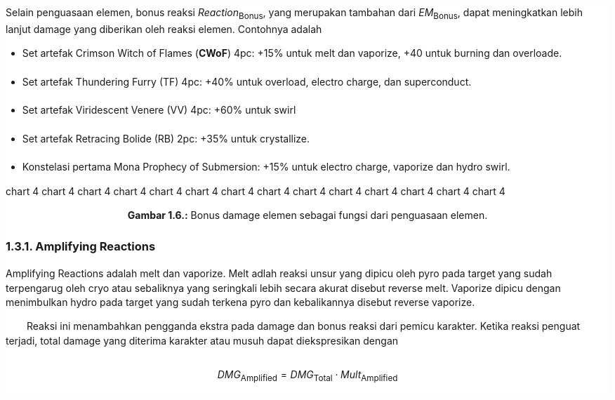 Selain penguasaan elemen, bonus reaksi $Reaction_{\text{Bonus}}$, yang merupakan tambahan dari $EM_{\text{Bonus}}$, dapat meningkatkan lebih lanjut damage yang diberikan oleh reaksi elemen. Contohnya adalah</p>

<ul>
<li>Set artefak Crimson Witch of Flames (<b>CWoF</b>) 4pc: +15% untuk melt dan vaporize, +40 untuk burning dan overloade.</li>
<br />
<li>Set artefak Thundering Furry (TF) 4pc: +40% untuk overload, electro charge, dan superconduct.</li>
<br />
<li>Set artefak Viridescent Venere (VV) 4pc: +60% untuk swirl</li>
<br />
<li>Set artefak Retracing Bolide (RB) 2pc: +35% untuk crystallize.</li>
<br />
<li>Konstelasi pertama Mona Prophecy of Submersion: +15% untuk electro charge, vaporize dan
hydro swirl.</li>
</ul>


chart 4
    chart 4
    chart 4
    chart 4
    chart 4
    chart 4
    chart 4
    chart 4
    chart 4
    chart 4
    chart 4
    chart 4
    chart 4
    chart 4

<div style="text-align:center">

**Gambar 1.6.:** Bonus damage elemen sebagai fungsi dari penguasaan elemen.
</div>

### 1.3.1. Amplifying Reactions

Amplifying Reactions adalah melt dan vaporize. Melt adlah reaksi unsur yang dipicu oleh pyro pada target yang sudah terpengarug oleh cryo atau sebaliknya yang seringkali lebih secara akurat disebut reverse melt. Vaporize dipicu dengan menimbulkan hydro pada target yang sudah terkena pyro dan kebalikannya disebut reverse vaporize.

<p style="text-indent: 30px;">
Reaksi ini menambahkan pengganda ekstra pada damage dan bonus reaksi dari pemicu karakter. Ketika reaksi penguat terjadi, total damage yang diterima karakter atau musuh dapat diekspresikan dengan</p>

<div style="overflow-x: auto">

$$
DMG_{\text{Amplified}} = DMG_{\text{Total}} \cdot Mult_{\text{Amplified}}
$$
